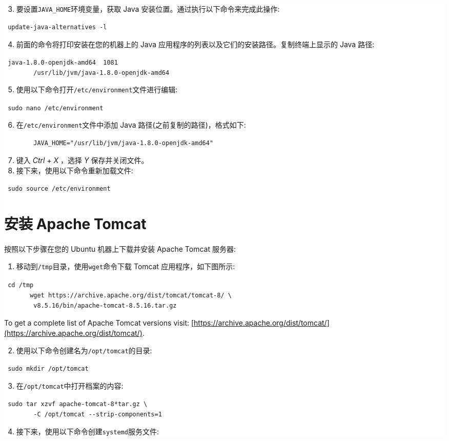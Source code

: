 3.  要设置`JAVA_HOME`环境变量，获取 Java 安装位置。通过执行以下命令来完成此操作:

```
 update-java-alternatives -l
```

4.  前面的命令将打印安装在您的机器上的 Java 应用程序的列表以及它们的安装路径。复制终端上显示的 Java 路径:

```
 java-1.8.0-openjdk-amd64  1081
        /usr/lib/jvm/java-1.8.0-openjdk-amd64
```

5.  使用以下命令打开`/etc/environment`文件进行编辑:

```
 sudo nano /etc/environment 
```

6.  在`/etc/environment`文件中添加 Java 路径(之前复制的路径)，格式如下:

```
        JAVA_HOME="/usr/lib/jvm/java-1.8.0-openjdk-amd64" 
```

7.  键入 *Ctrl* + *X* ，选择 *Y* 保存并关闭文件。
8.  接下来，使用以下命令重新加载文件:

```
 sudo source /etc/environment
```

# 安装 Apache Tomcat

按照以下步骤在您的 Ubuntu 机器上下载并安装 Apache Tomcat 服务器:

1.  移动到`/tmp`目录，使用`wget`命令下载 Tomcat 应用程序，如下图所示:

```
 cd /tmp
       wget https://archive.apache.org/dist/tomcat/tomcat-8/ \
        v8.5.16/bin/apache-tomcat-8.5.16.tar.gz
```

To get a complete list of Apache Tomcat versions visit: [https://archive.apache.org/dist/tomcat/](https://archive.apache.org/dist/tomcat/).

2.  使用以下命令创建名为`/opt/tomcat`的目录:

```
 sudo mkdir /opt/tomcat 
```

3.  在`/opt/tomcat`中打开档案的内容:

```
 sudo tar xzvf apache-tomcat-8*tar.gz \
        -C /opt/tomcat --strip-components=1 
```

4.  接下来，使用以下命令创建`systemd`服务文件:
